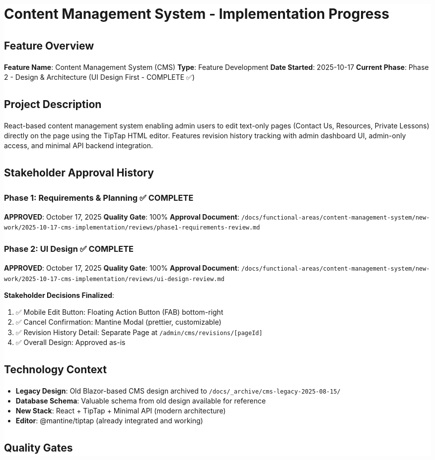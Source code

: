 # Content Management System - Implementation Progress






## Feature Overview

**Feature Name**: Content Management System (CMS)
**Type**: Feature Development
**Date Started**: 2025-10-17
**Current Phase**: Phase 2 - Design & Architecture (UI Design First - COMPLETE ✅)

## Project Description

React-based content management system enabling admin users to edit text-only pages (Contact Us, Resources, Private Lessons) directly on the page using the TipTap HTML editor. Features revision history tracking with admin dashboard UI, admin-only access, and minimal API backend integration.

## Stakeholder Approval History

### Phase 1: Requirements & Planning ✅ COMPLETE
**APPROVED**: October 17, 2025
**Quality Gate**: 100%
**Approval Document**: `/docs/functional-areas/content-management-system/new-work/2025-10-17-cms-implementation/reviews/phase1-requirements-review.md`

### Phase 2: UI Design ✅ COMPLETE
**APPROVED**: October 17, 2025
**Quality Gate**: 100%
**Approval Document**: `/docs/functional-areas/content-management-system/new-work/2025-10-17-cms-implementation/reviews/ui-design-review.md`

**Stakeholder Decisions Finalized**:
1. ✅ Mobile Edit Button: Floating Action Button (FAB) bottom-right
2. ✅ Cancel Confirmation: Mantine Modal (prettier, customizable)
3. ✅ Revision History Detail: Separate Page at `/admin/cms/revisions/[pageId]`
4. ✅ Overall Design: Approved as-is

## Technology Context

- **Legacy Design**: Old Blazor-based CMS design archived to `/docs/_archive/cms-legacy-2025-08-15/`
- **Database Schema**: Valuable schema from old design available for reference
- **New Stack**: React + TipTap + Minimal API (modern architecture)
- **Editor**: @mantine/tiptap (already integrated and working)

## Quality Gates
